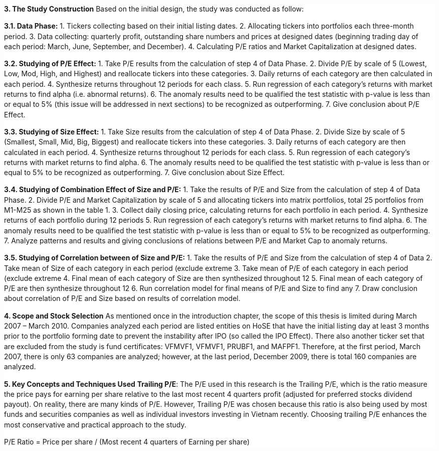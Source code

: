 **3\. The Study Construction** Based on the initial design, the study was conducted as follow:

**3.1\. Data Phase:** 1\. Tickers collecting based on their initial listing dates. 2\. Allocating tickers into portfolios each three-month period. 3\. Data collecting: quarterly profit, outstanding share numbers and prices at designed dates (beginning trading day of each period: March, June, September, and December). 4\. Calculating P/E ratios and Market Capitalization at designed dates.

**3.2\. Studying of P/E Effect:** 1\. Take P/E results from the calculation of step 4 of Data Phase. 2\. Divide P/E by scale of 5 (Lowest, Low, Mod, High, and Highest) and reallocate tickers into these categories. 3\. Daily returns of each category are then calculated in each period. 4\. Synthesize returns throughout 12 periods for each class. 5\. Run regression of each category’s returns with market returns to find alpha (i.e. abnormal returns). 6\. The anomaly results need to be qualified the test statistic with p-value is less than or equal to 5% (this issue will be addressed in next sections) to be recognized as outperforming. 7\. Give conclusion about P/E Effect.

**3.3\. Studying of Size Effect:** 1\. Take Size results from the calculation of step 4 of Data Phase. 2\. Divide Size by scale of 5 (Smallest, Small, Mid, Big, Biggest) and reallocate tickers into these categories. 3\. Daily returns of each category are then calculated in each period. 4\. Synthesize returns throughout 12 periods for each class. 5\. Run regression of each category’s returns with market returns to find alpha. 6\. The anomaly results need to be qualified the test statistic with p-value is less than or equal to 5% to be recognized as outperforming. 7\. Give conclusion about Size Effect.

**3.4\. Studying of Combination Effect of Size and P/E:** 1\. Take the results of P/E and Size from the calculation of step 4 of Data Phase. 2\. Divide P/E and Market Capitalization by scale of 5 and allocating tickers into matrix portfolios, total 25 portfolios from M1-M25 as shown in the table 1. 3\. Collect daily closing price, calculating returns for each portfolio in each period. 4\. Synthesize returns of each portfolio during 12 periods 5\. Run regression of each category’s returns with market returns to find alpha. 6\. The anomaly results need to be qualified the test statistic with p-value is less than or equal to 5% to be recognized as outperforming. 7\. Analyze patterns and results and giving conclusions of relations between P/E and Market Cap to anomaly returns.

**3.5\. Studying of Correlation between of Size and P/E:** 1\. Take the results of P/E and Size from the calculation of step 4 of Data 2\. Take mean of Size of each category in each period (exclude extreme 3\. Take mean of P/E of each category in each period (exclude extreme 4\. Final mean of each category of Size are then synthesized throughout 12 5\. Final mean of each category of P/E are then synthesize throughout 12 6\. Run correlation model for final means of P/E and Size to find any 7\. Draw conclusion about correlation of P/E and Size based on results of correlation model.

**4\. Scope and Stock Selection** As mentioned once in the introduction chapter, the scope of this thesis is limited during March 2007 – March 2010\. Companies analyzed each period are listed entities on HoSE that have the initial listing day at least 3 months prior to the portfolio forming date to prevent the instability after IPO (so called the IPO Effect). There also another ticker set that are excluded from the study is fund certificates: VFMVF1, VFMVF1, PRUBF1, and MAFPF1\. Therefore, at the first period, March 2007, there is only 63 companies are analyzed; however, at the last period, December 2009, there is total 160 companies are analyzed.

**5\. Key Concepts and Techniques Used** **Trailing P/E**: The P/E used in this research is the Trailing P/E, which is the ratio measure the price pays for earning per share relative to the last most recent 4 quarters profit (adjusted for preferred stocks dividend payout). On reality, there are many kinds of P/E. However, Trailing P/E was chosen because this ratio is also being used by most funds and securities companies as well as individual investors investing in Vietnam recently. Choosing trailing P/E enhances the most conservative and practical approach to the study.

P/E Ratio = Price per share / (Most recent 4 quarters of Earning per share)
